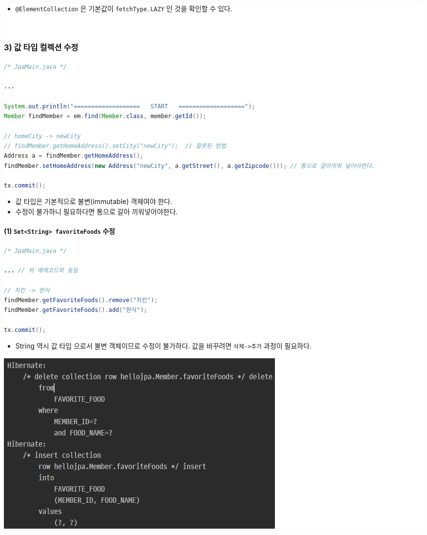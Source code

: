 * `@ElementCollection` 은 기본값이 `fetchType.LAZY` 인 것을 확인할 수 있다.

<br>

### 3) 값 타입 컬렉션 수정

```java
/* JpaMain.java */

...

System.out.println("===================   START   ===================");
Member findMember = em.find(Member.class, member.getId());

// homeCity -> newCity
// findMember.getHomeAddress().setCity("newCity");  // 잘못된 방법
Address a = findMember.getHomeAddress();
findMember.setHomeAddress(new Address("newCity", a.getStreet(), a.getZipcode())); // 통으로 갈아끼워 넣어야한다.

tx.commit();
```

* 값 타입은 기본적으로 불변(immutable) 객체여야 한다.
* 수정이 불가하니 필요하다면 통으로 갈아 끼워넣어야한다.

#### (1) `Set<String> favoriteFoods` 수정

```java
/* JpaMain.java */

... // 위 예제코드와 동일

// 치킨 -> 한식
findMember.getFavoriteFoods().remove("치킨");
findMember.getFavoriteFoods().add("한식");

tx.commit();
```

* String 역시 값 타입 으로서 불변 객체이므로 수정이 불가하다. 값을 바꾸려면 `삭제->추가` 과정이 필요하다.

![](imgs/jpa-value-type/2022-01-02-21-30-24.png)
